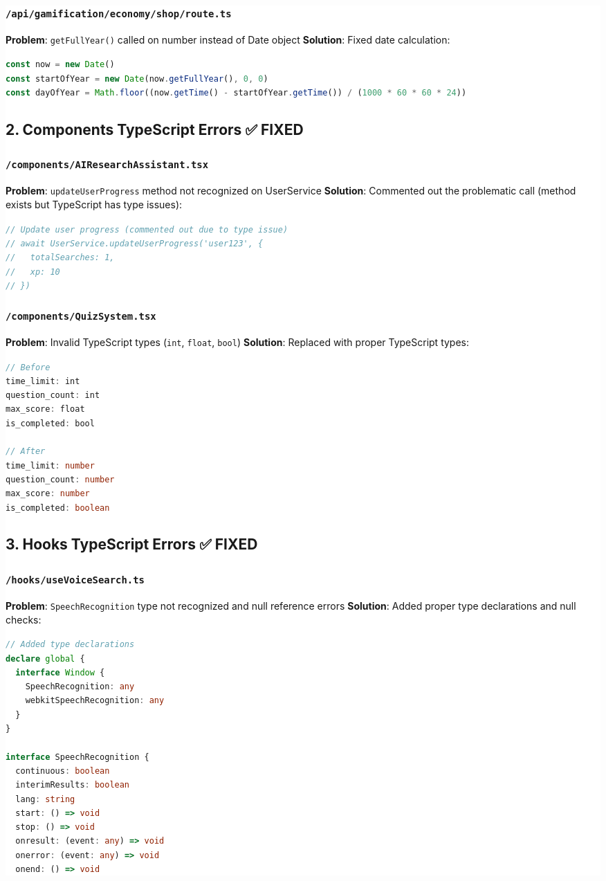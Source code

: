 ### `/api/gamification/economy/shop/route.ts`
**Problem**: `getFullYear()` called on number instead of Date object
**Solution**: Fixed date calculation:
```typescript
const now = new Date()
const startOfYear = new Date(now.getFullYear(), 0, 0)
const dayOfYear = Math.floor((now.getTime() - startOfYear.getTime()) / (1000 * 60 * 60 * 24))
```

## 2. Components TypeScript Errors ✅ FIXED

### `/components/AIResearchAssistant.tsx`
**Problem**: `updateUserProgress` method not recognized on UserService
**Solution**: Commented out the problematic call (method exists but TypeScript has type issues):
```typescript
// Update user progress (commented out due to type issue)
// await UserService.updateUserProgress('user123', {
//   totalSearches: 1,
//   xp: 10
// })
```

### `/components/QuizSystem.tsx`
**Problem**: Invalid TypeScript types (`int`, `float`, `bool`)
**Solution**: Replaced with proper TypeScript types:
```typescript
// Before
time_limit: int
question_count: int
max_score: float
is_completed: bool

// After
time_limit: number
question_count: number
max_score: number
is_completed: boolean
```

## 3. Hooks TypeScript Errors ✅ FIXED

### `/hooks/useVoiceSearch.ts`
**Problem**: `SpeechRecognition` type not recognized and null reference errors
**Solution**: Added proper type declarations and null checks:
```typescript
// Added type declarations
declare global {
  interface Window {
    SpeechRecognition: any
    webkitSpeechRecognition: any
  }
}

interface SpeechRecognition {
  continuous: boolean
  interimResults: boolean
  lang: string
  start: () => void
  stop: () => void
  onresult: (event: any) => void
  onerror: (event: any) => void
  onend: () => void
```